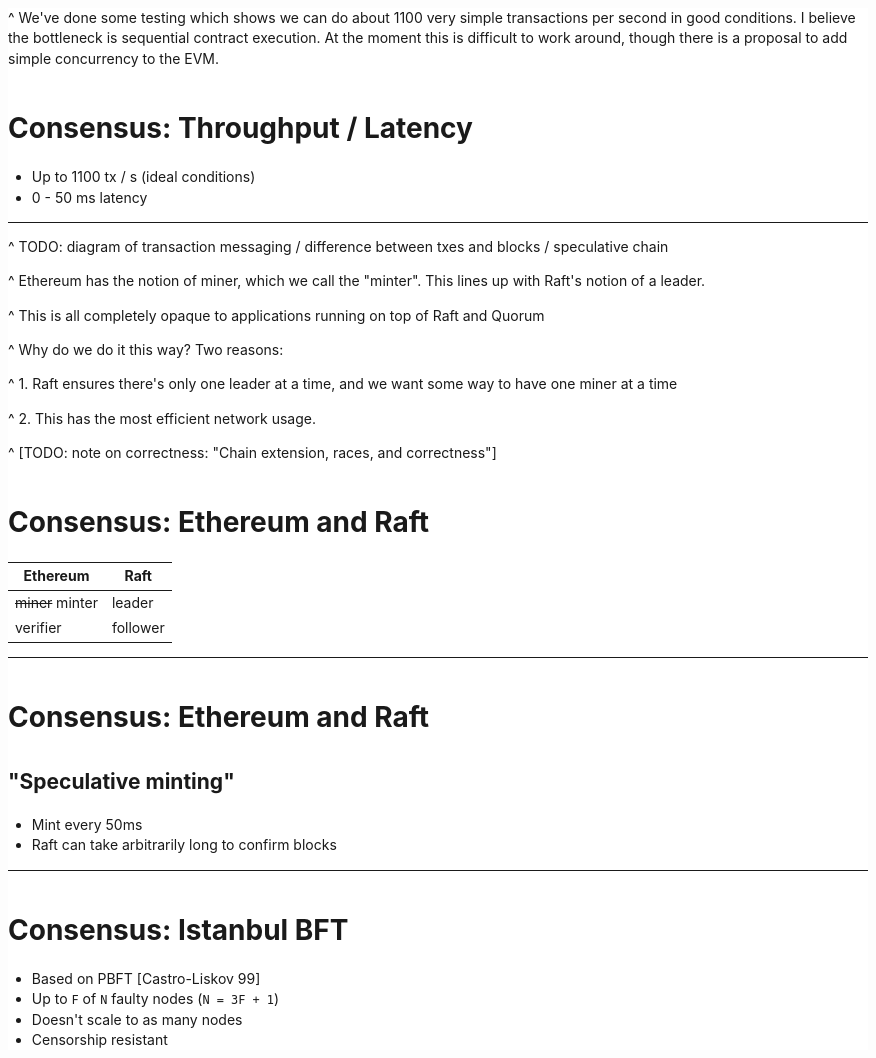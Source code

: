 
^ We've done some testing which shows we can do about 1100 very simple transactions per second in good conditions. I believe the bottleneck is sequential contract execution. At the moment this is difficult to work around, though there is a proposal to add simple concurrency to the EVM.

# Consensus: Throughput / Latency

* Up to 1100 tx / s (ideal conditions)
* 0 - 50 ms latency

---

^ TODO: diagram of transaction messaging / difference between txes and blocks / speculative chain

^ Ethereum has the notion of miner, which we call the "minter". This lines up with Raft's notion of a leader.

^ This is all completely opaque to applications running on top of Raft and Quorum

^ Why do we do it this way? Two reasons:

^ 1. Raft ensures there's only one leader at a time, and we want some way to have one miner at a time

^ 2. This has the most efficient network usage.

^ [TODO: note on correctness: "Chain extension, races, and correctness"]

# Consensus: Ethereum and Raft

| Ethereum | Raft |
| --- | --- |
| ~~miner~~ minter | leader |
| verifier | follower |

---

# Consensus: Ethereum and Raft

## "Speculative minting"

* Mint every 50ms
* Raft can take arbitrarily long to confirm blocks

---

# Consensus: Istanbul BFT

* Based on PBFT [Castro-Liskov 99]
* Up to `F` of `N` faulty nodes (`N = 3F + 1`)
* Doesn't scale to as many nodes
* Censorship resistant
